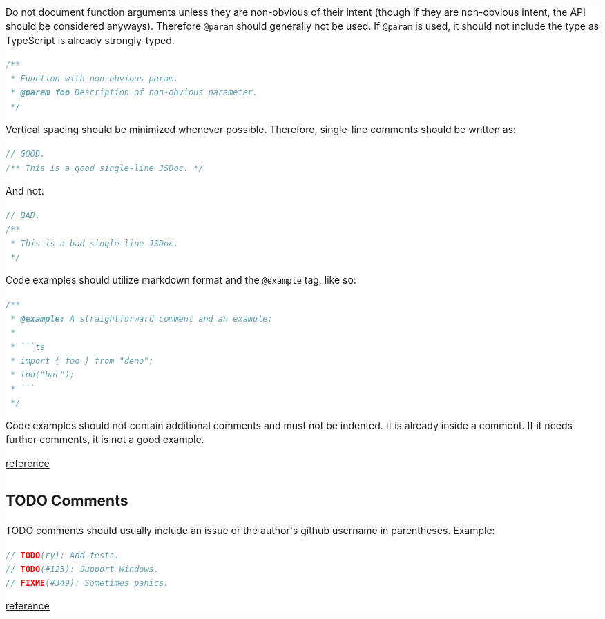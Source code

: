 Do not document function arguments unless they are non-obvious of their intent (though if they are non-obvious intent, the API should be considered anyways). Therefore `@param` should generally not be used. If `@param` is used, it should not include the type as TypeScript is already strongly-typed.

```ts
/**
 * Function with non-obvious param.
 * @param foo Description of non-obvious parameter.
 */
```

Vertical spacing should be minimized whenever possible. Therefore, single-line comments should be written as:

```ts
// GOOD.
/** This is a good single-line JSDoc. */
```

And not:

```ts
// BAD.
/**
 * This is a bad single-line JSDoc.
 */
```

Code examples should utilize markdown format and the `@example` tag, like so:

````ts
/**
 * @example: A straightforward comment and an example:
 *
 * ```ts
 * import { foo } from "deno";
 * foo("bar");
 * ```
 */
````

Code examples should not contain additional comments and must not be indented. It is already inside a comment. If it needs further comments, it is not a good example.

[reference](https://deno.land/manual/contributing/style_guide#use-jsdoc-for-exported-symbols)

## TODO Comments

TODO comments should usually include an issue or the author's github username in parentheses. Example:

```ts
// TODO(ry): Add tests.
// TODO(#123): Support Windows.
// FIXME(#349): Sometimes panics.
```

[reference](https://deno.land/manual/contributing/style_guide#todo-comments)
